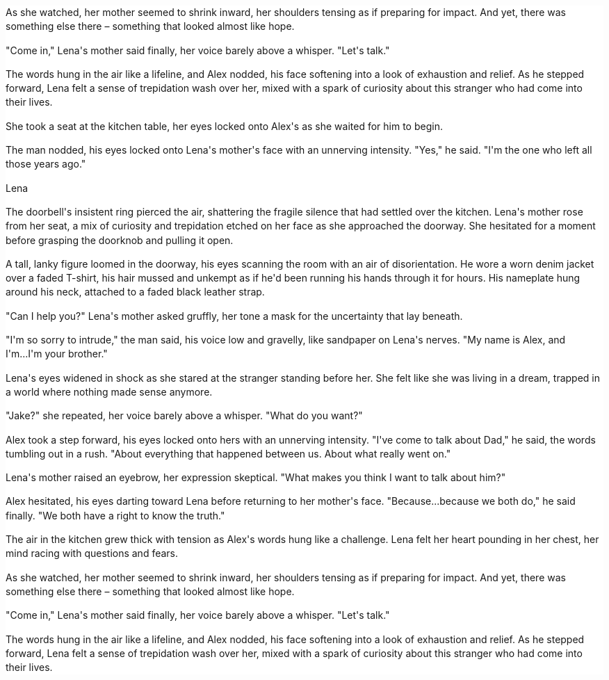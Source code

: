 As she watched, her mother seemed to shrink inward, her shoulders tensing as if preparing for impact. And yet, there was something else there – something that looked almost like hope.

"Come in," Lena's mother said finally, her voice barely above a whisper. "Let's talk."

The words hung in the air like a lifeline, and Alex nodded, his face softening into a look of exhaustion and relief. As he stepped forward, Lena felt a sense of trepidation wash over her, mixed with a spark of curiosity about this stranger who had come into their lives.

She took a seat at the kitchen table, her eyes locked onto Alex's as she waited for him to begin.

The man nodded, his eyes locked onto Lena's mother's face with an unnerving intensity. "Yes," he said. "I'm the one who left all those years ago."

Lena




The doorbell's insistent ring pierced the air, shattering the fragile silence that had settled over the kitchen. Lena's mother rose from her seat, a mix of curiosity and trepidation etched on her face as she approached the doorway. She hesitated for a moment before grasping the doorknob and pulling it open.

A tall, lanky figure loomed in the doorway, his eyes scanning the room with an air of disorientation. He wore a worn denim jacket over a faded T-shirt, his hair mussed and unkempt as if he'd been running his hands through it for hours. His nameplate hung around his neck, attached to a faded black leather strap.

"Can I help you?" Lena's mother asked gruffly, her tone a mask for the uncertainty that lay beneath.

"I'm so sorry to intrude," the man said, his voice low and gravelly, like sandpaper on Lena's nerves. "My name is Alex, and I'm...I'm your brother."

Lena's eyes widened in shock as she stared at the stranger standing before her. She felt like she was living in a dream, trapped in a world where nothing made sense anymore.

"Jake?" she repeated, her voice barely above a whisper. "What do you want?"

Alex took a step forward, his eyes locked onto hers with an unnerving intensity. "I've come to talk about Dad," he said, the words tumbling out in a rush. "About everything that happened between us. About what really went on."

Lena's mother raised an eyebrow, her expression skeptical. "What makes you think I want to talk about him?"

Alex hesitated, his eyes darting toward Lena before returning to her mother's face. "Because...because we both do," he said finally. "We both have a right to know the truth."

The air in the kitchen grew thick with tension as Alex's words hung like a challenge. Lena felt her heart pounding in her chest, her mind racing with questions and fears.

As she watched, her mother seemed to shrink inward, her shoulders tensing as if preparing for impact. And yet, there was something else there – something that looked almost like hope.

"Come in," Lena's mother said finally, her voice barely above a whisper. "Let's talk."

The words hung in the air like a lifeline, and Alex nodded, his face softening into a look of exhaustion and relief. As he stepped forward, Lena felt a sense of trepidation wash over her, mixed with a spark of curiosity about this stranger who had come into their lives.
